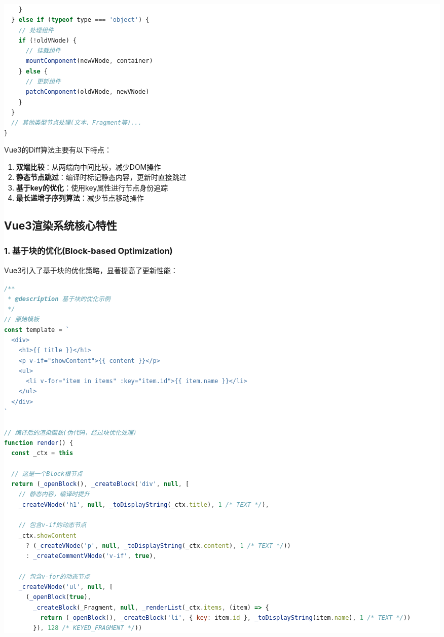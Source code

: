 ```javascript
    }
  } else if (typeof type === 'object') {
    // 处理组件
    if (!oldVNode) {
      // 挂载组件
      mountComponent(newVNode, container)
    } else {
      // 更新组件
      patchComponent(oldVNode, newVNode)
    }
  }
  // 其他类型节点处理(文本、Fragment等)...
}
```

Vue3的Diff算法主要有以下特点：

1. **双端比较**：从两端向中间比较，减少DOM操作
2. **静态节点跳过**：编译时标记静态内容，更新时直接跳过
3. **基于key的优化**：使用key属性进行节点身份追踪
4. **最长递增子序列算法**：减少节点移动操作

## Vue3渲染系统核心特性

### 1. 基于块的优化(Block-based Optimization)

Vue3引入了基于块的优化策略，显著提高了更新性能：

```javascript
/**
 * @description 基于块的优化示例
 */
// 原始模板
const template = `
  <div>
    <h1>{{ title }}</h1>
    <p v-if="showContent">{{ content }}</p>
    <ul>
      <li v-for="item in items" :key="item.id">{{ item.name }}</li>
    </ul>
  </div>
`

// 编译后的渲染函数(伪代码，经过块优化处理)
function render() {
  const _ctx = this

  // 这是一个Block根节点
  return (_openBlock(), _createBlock('div', null, [
    // 静态内容，编译时提升
    _createVNode('h1', null, _toDisplayString(_ctx.title), 1 /* TEXT */),

    // 包含v-if的动态节点
    _ctx.showContent
      ? (_createVNode('p', null, _toDisplayString(_ctx.content), 1 /* TEXT */))
      : _createCommentVNode('v-if', true),

    // 包含v-for的动态节点
    _createVNode('ul', null, [
      (_openBlock(true),
        _createBlock(_Fragment, null, _renderList(_ctx.items, (item) => {
          return (_openBlock(), _createBlock('li', { key: item.id }, _toDisplayString(item.name), 1 /* TEXT */))
        }), 128 /* KEYED_FRAGMENT */))
```